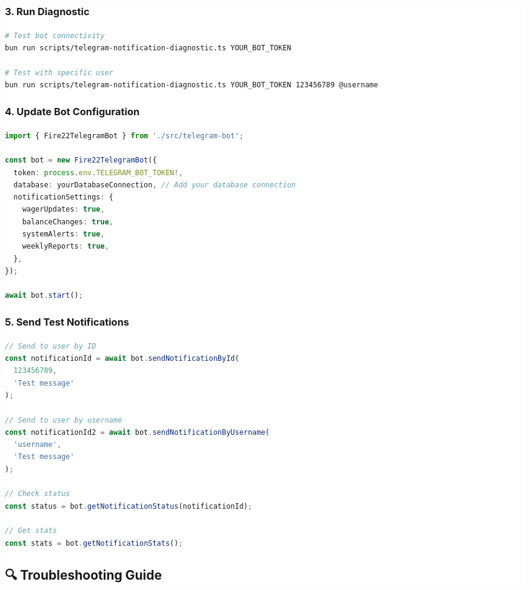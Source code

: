 ### 3. **Run Diagnostic**

```bash
# Test bot connectivity
bun run scripts/telegram-notification-diagnostic.ts YOUR_BOT_TOKEN

# Test with specific user
bun run scripts/telegram-notification-diagnostic.ts YOUR_BOT_TOKEN 123456789 @username
```

### 4. **Update Bot Configuration**

```typescript
import { Fire22TelegramBot } from './src/telegram-bot';

const bot = new Fire22TelegramBot({
  token: process.env.TELEGRAM_BOT_TOKEN!,
  database: yourDatabaseConnection, // Add your database connection
  notificationSettings: {
    wagerUpdates: true,
    balanceChanges: true,
    systemAlerts: true,
    weeklyReports: true,
  },
});

await bot.start();
```

### 5. **Send Test Notifications**

```typescript
// Send to user by ID
const notificationId = await bot.sendNotificationById(
  123456789,
  'Test message'
);

// Send to user by username
const notificationId2 = await bot.sendNotificationByUsername(
  'username',
  'Test message'
);

// Check status
const status = bot.getNotificationStatus(notificationId);

// Get stats
const stats = bot.getNotificationStats();
```

## 🔍 Troubleshooting Guide
